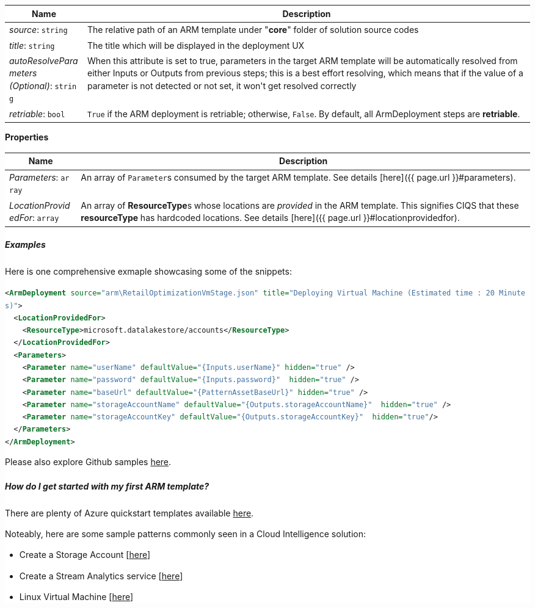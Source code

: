 | Name | Description |
| ------------ | ------------- |
| *source*: `string` | The relative path of an ARM template under "**core**" folder of solution source codes |
| *title*: `string` | The title which will be displayed in the deployment UX |
| *autoResolveParameters (Optional)*: `string` | When this attribute is set to true, parameters in the target ARM template will be automatically resolved from either Inputs or Outputs from previous steps; this is a best effort resolving, which means that if the value of a parameter is not detected or not set, it won't get resolved correctly |
| *retriable*: `bool` | `True` if the ARM deployment is retriable; otherwise, `False`. By default, all ArmDeployment steps are **retriable**. |

**Properties**

| Name | Description |
| ------------ | ------------- |
| *Parameters*: `array` | An array of `Parameter`s consumed by the target ARM template. See details [here]({{ page.url }}#parameters). |
| *LocationProvidedFor*: `array` | An array of **ResourceType**s whose locations are _provided_ in the ARM template. This signifies CIQS that these **resourceType** has hardcoded locations. See details [here]({{ page.url }}#locationprovidedfor). |

##### Examples

Here is one comprehensive exmaple showcasing some of the snippets:

```xml
<ArmDeployment source="arm\RetailOptimizationVmStage.json" title="Deploying Virtual Machine (Estimated time : 20 Minutes)">
  <LocationProvidedFor>
    <ResourceType>microsoft.datalakestore/accounts</ResourceType>
  </LocationProvidedFor>
  <Parameters>
    <Parameter name="userName" defaultValue="{Inputs.userName}" hidden="true" />
    <Parameter name="password" defaultValue="{Inputs.password}"  hidden="true" />
    <Parameter name="baseUrl" defaultValue="{PatternAssetBaseUrl}" hidden="true" />
    <Parameter name="storageAccountName" defaultValue="{Outputs.storageAccountName}"  hidden="true" />
    <Parameter name="storageAccountKey" defaultValue="{Outputs.storageAccountKey}"  hidden="true"/>
  </Parameters>
</ArmDeployment>
```

Please also explore Github samples [here](https://github.com/Azure/Azure-CloudIntelligence-SolutionAuthoringWorkspace/tree/master/Samples).

##### How do I get started with my first ARM template?

There are plenty of Azure quickstart templates available [here](https://github.com/Azure/azure-quickstart-templates).

Noteably, here are some sample patterns commonly seen in a Cloud Intelligence solution:

- Create a Storage Account [[here](https://github.com/Azure/azure-quickstart-templates/tree/master/101-storage-account-create)]

- Create a Stream Analytics service [[here](https://github.com/Azure/azure-quickstart-templates/tree/master/101-streamanalytics-create)]

- Linux Virtual Machine [[here](https://github.com/Azure/azure-quickstart-templates/tree/master/101-vm-simple-linux)]
